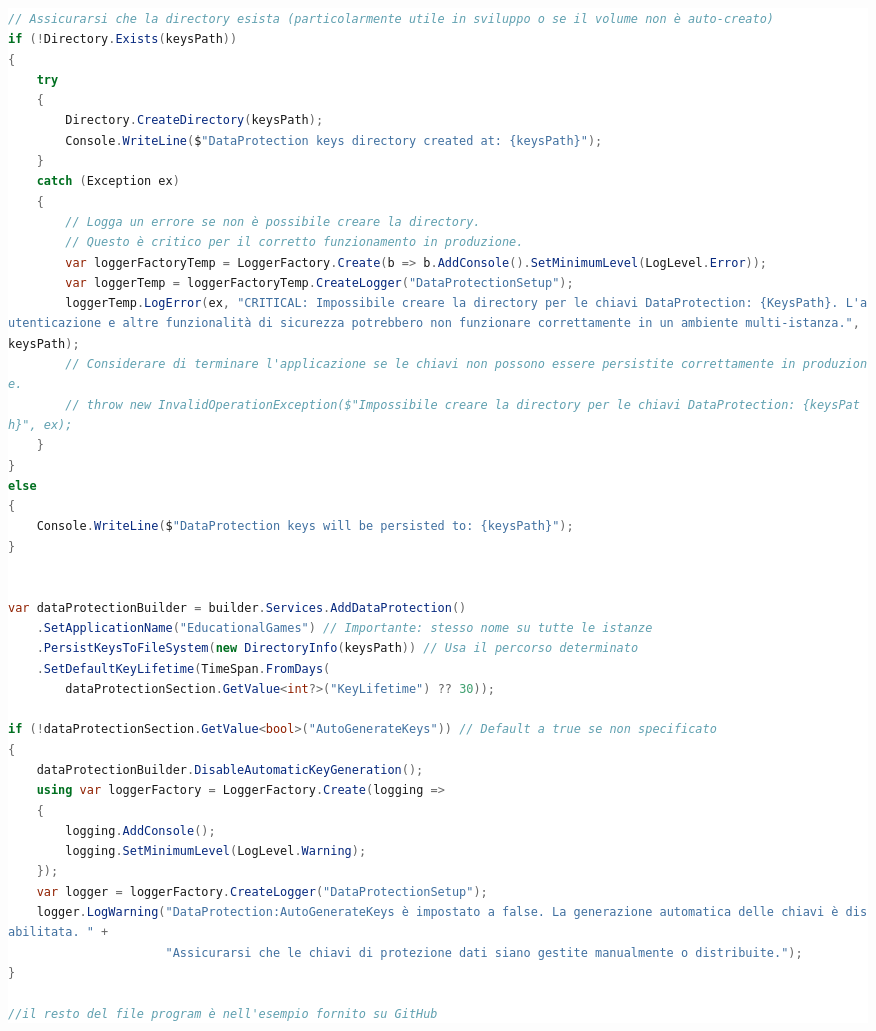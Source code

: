 ```cs
// Assicurarsi che la directory esista (particolarmente utile in sviluppo o se il volume non è auto-creato)
if (!Directory.Exists(keysPath))
{
    try
    {
        Directory.CreateDirectory(keysPath);
        Console.WriteLine($"DataProtection keys directory created at: {keysPath}");
    }
    catch (Exception ex)
    {
        // Logga un errore se non è possibile creare la directory.
        // Questo è critico per il corretto funzionamento in produzione.
        var loggerFactoryTemp = LoggerFactory.Create(b => b.AddConsole().SetMinimumLevel(LogLevel.Error));
        var loggerTemp = loggerFactoryTemp.CreateLogger("DataProtectionSetup");
        loggerTemp.LogError(ex, "CRITICAL: Impossibile creare la directory per le chiavi DataProtection: {KeysPath}. L'autenticazione e altre funzionalità di sicurezza potrebbero non funzionare correttamente in un ambiente multi-istanza.", keysPath);
        // Considerare di terminare l'applicazione se le chiavi non possono essere persistite correttamente in produzione.
        // throw new InvalidOperationException($"Impossibile creare la directory per le chiavi DataProtection: {keysPath}", ex);
    }
}
else
{
    Console.WriteLine($"DataProtection keys will be persisted to: {keysPath}");
}


var dataProtectionBuilder = builder.Services.AddDataProtection()
    .SetApplicationName("EducationalGames") // Importante: stesso nome su tutte le istanze
    .PersistKeysToFileSystem(new DirectoryInfo(keysPath)) // Usa il percorso determinato
    .SetDefaultKeyLifetime(TimeSpan.FromDays(
        dataProtectionSection.GetValue<int?>("KeyLifetime") ?? 30));

if (!dataProtectionSection.GetValue<bool>("AutoGenerateKeys")) // Default a true se non specificato
{
    dataProtectionBuilder.DisableAutomaticKeyGeneration();
    using var loggerFactory = LoggerFactory.Create(logging =>
    {
        logging.AddConsole();
        logging.SetMinimumLevel(LogLevel.Warning);
    });
    var logger = loggerFactory.CreateLogger("DataProtectionSetup");
    logger.LogWarning("DataProtection:AutoGenerateKeys è impostato a false. La generazione automatica delle chiavi è disabilitata. " +
                      "Assicurarsi che le chiavi di protezione dati siano gestite manualmente o distribuite.");
}

//il resto del file program è nell'esempio fornito su GitHub

```
